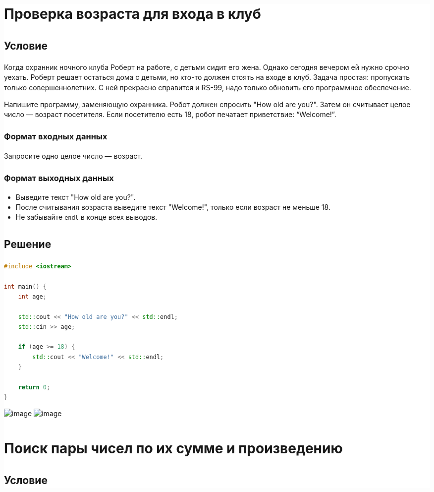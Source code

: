 # Проверка возраста для входа в клуб

## Условие

Когда охранник ночного клуба Роберт на работе, с детьми сидит его жена. Однако сегодня вечером ей нужно срочно уехать. Роберт решает остаться дома с детьми, но кто-то должен стоять на входе в клуб. Задача простая: пропускать только совершеннолетних. С ней прекрасно справится и RS-99, надо только обновить его программное обеспечение.

Напишите программу, заменяющую охранника. Робот должен спросить "How old are you?". Затем он считывает целое число — возраст посетителя. Если посетителю есть 18, робот печатает приветствие: “Welcome!”.

### Формат входных данных

Запросите одно целое число — возраст.

### Формат выходных данных

- Выведите текст "How old are you?".
- После считывания возраста выведите текст "Welcome!", только если возраст не меньше 18.
- Не забывайте `endl` в конце всех выводов.

## Решение

```cpp
#include <iostream>

int main() {
    int age;

    std::cout << "How old are you?" << std::endl;
    std::cin >> age;

    if (age >= 18) {
        std::cout << "Welcome!" << std::endl;
    }

    return 0;
}
```
![image](https://github.com/aleksa-mnk/lab-r/assets/61269026/aec9f1cf-bbe9-4339-bb99-5ff5c02872f9)
![image](https://github.com/aleksa-mnk/lab-r/assets/61269026/06dbefca-3da5-4372-a1b7-eae73708d5d0)


# Поиск пары чисел по их сумме и произведению

## Условие
